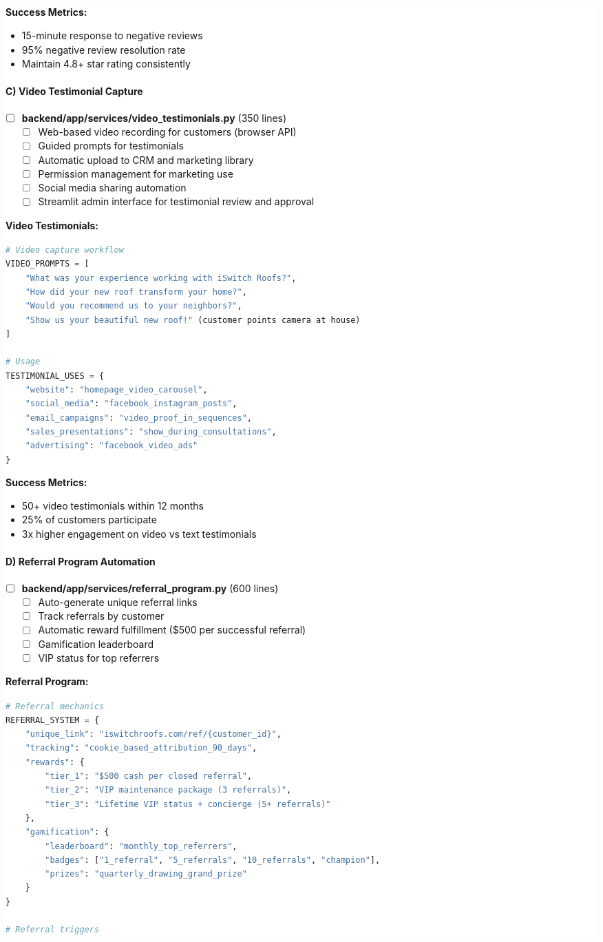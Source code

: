 **Success Metrics:**
- 15-minute response to negative reviews
- 95% negative review resolution rate
- Maintain 4.8+ star rating consistently

#### C) Video Testimonial Capture
- [ ] **backend/app/services/video_testimonials.py** (350 lines)
  - [ ] Web-based video recording for customers (browser API)
  - [ ] Guided prompts for testimonials
  - [ ] Automatic upload to CRM and marketing library
  - [ ] Permission management for marketing use
  - [ ] Social media sharing automation
  - [ ] Streamlit admin interface for testimonial review and approval

**Video Testimonials:**
```python
# Video capture workflow
VIDEO_PROMPTS = [
    "What was your experience working with iSwitch Roofs?",
    "How did your new roof transform your home?",
    "Would you recommend us to your neighbors?",
    "Show us your beautiful new roof!" (customer points camera at house)
]

# Usage
TESTIMONIAL_USES = {
    "website": "homepage_video_carousel",
    "social_media": "facebook_instagram_posts",
    "email_campaigns": "video_proof_in_sequences",
    "sales_presentations": "show_during_consultations",
    "advertising": "facebook_video_ads"
}
```

**Success Metrics:**
- 50+ video testimonials within 12 months
- 25% of customers participate
- 3x higher engagement on video vs text testimonials

#### D) Referral Program Automation
- [ ] **backend/app/services/referral_program.py** (600 lines)
  - [ ] Auto-generate unique referral links
  - [ ] Track referrals by customer
  - [ ] Automatic reward fulfillment ($500 per successful referral)
  - [ ] Gamification leaderboard
  - [ ] VIP status for top referrers

**Referral Program:**
```python
# Referral mechanics
REFERRAL_SYSTEM = {
    "unique_link": "iswitchroofs.com/ref/{customer_id}",
    "tracking": "cookie_based_attribution_90_days",
    "rewards": {
        "tier_1": "$500 cash per closed referral",
        "tier_2": "VIP maintenance package (3 referrals)",
        "tier_3": "Lifetime VIP status + concierge (5+ referrals)"
    },
    "gamification": {
        "leaderboard": "monthly_top_referrers",
        "badges": ["1_referral", "5_referrals", "10_referrals", "champion"],
        "prizes": "quarterly_drawing_grand_prize"
    }
}

# Referral triggers
```
